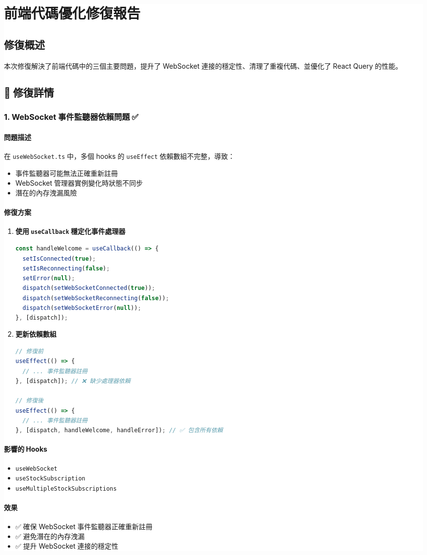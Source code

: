 # 前端代碼優化修復報告

## 修復概述

本次修復解決了前端代碼中的三個主要問題，提升了 WebSocket 連接的穩定性、清理了重複代碼、並優化了 React Query 的性能。

## 🔧 修復詳情

### 1. **WebSocket 事件監聽器依賴問題** ✅

#### 問題描述
在 `useWebSocket.ts` 中，多個 hooks 的 `useEffect` 依賴數組不完整，導致：
- 事件監聽器可能無法正確重新註冊
- WebSocket 管理器實例變化時狀態不同步
- 潛在的內存洩漏風險

#### 修復方案
1. **使用 `useCallback` 穩定化事件處理器**
   ```typescript
   const handleWelcome = useCallback(() => {
     setIsConnected(true);
     setIsReconnecting(false);
     setError(null);
     dispatch(setWebSocketConnected(true));
     dispatch(setWebSocketReconnecting(false));
     dispatch(setWebSocketError(null));
   }, [dispatch]);
   ```

2. **更新依賴數組**
   ```typescript
   // 修復前
   useEffect(() => {
     // ... 事件監聽器註冊
   }, [dispatch]); // ❌ 缺少處理器依賴

   // 修復後
   useEffect(() => {
     // ... 事件監聽器註冊
   }, [dispatch, handleWelcome, handleError]); // ✅ 包含所有依賴
   ```

#### 影響的 Hooks
- `useWebSocket`
- `useStockSubscription`
- `useMultipleStockSubscriptions`

#### 效果
- ✅ 確保 WebSocket 事件監聽器正確重新註冊
- ✅ 避免潛在的內存洩漏
- ✅ 提升 WebSocket 連接的穩定性
